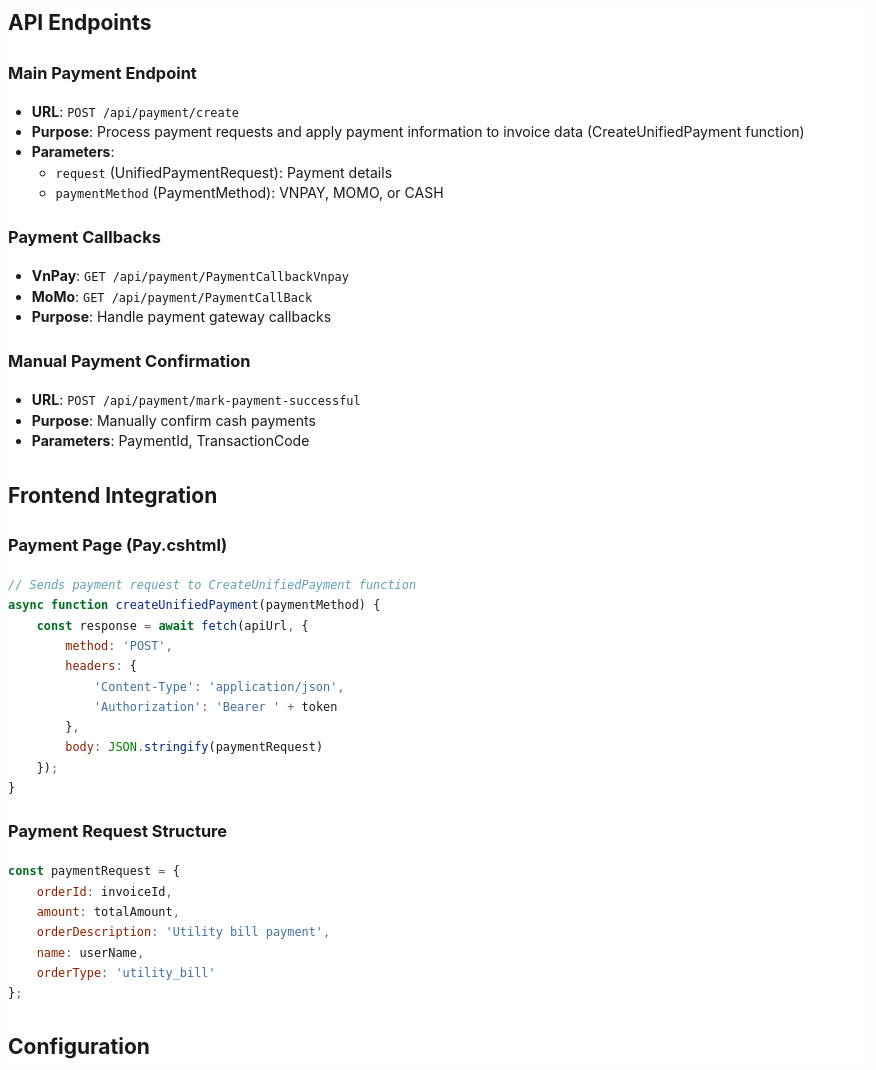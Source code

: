 ## API Endpoints

### **Main Payment Endpoint**
- **URL**: `POST /api/payment/create`
- **Purpose**: Process payment requests and apply payment information to invoice data (CreateUnifiedPayment function)
- **Parameters**: 
  - `request` (UnifiedPaymentRequest): Payment details
  - `paymentMethod` (PaymentMethod): VNPAY, MOMO, or CASH

### **Payment Callbacks**
- **VnPay**: `GET /api/payment/PaymentCallbackVnpay`
- **MoMo**: `GET /api/payment/PaymentCallBack`
- **Purpose**: Handle payment gateway callbacks

### **Manual Payment Confirmation**
- **URL**: `POST /api/payment/mark-payment-successful`
- **Purpose**: Manually confirm cash payments
- **Parameters**: PaymentId, TransactionCode

## Frontend Integration

### **Payment Page (Pay.cshtml)**
```javascript
// Sends payment request to CreateUnifiedPayment function
async function createUnifiedPayment(paymentMethod) {
    const response = await fetch(apiUrl, {
        method: 'POST',
        headers: {
            'Content-Type': 'application/json',
            'Authorization': 'Bearer ' + token
        },
        body: JSON.stringify(paymentRequest)
    });
}
```

### **Payment Request Structure**
```javascript
const paymentRequest = {
    orderId: invoiceId,
    amount: totalAmount,
    orderDescription: 'Utility bill payment',
    name: userName,
    orderType: 'utility_bill'
};
```

## Configuration
